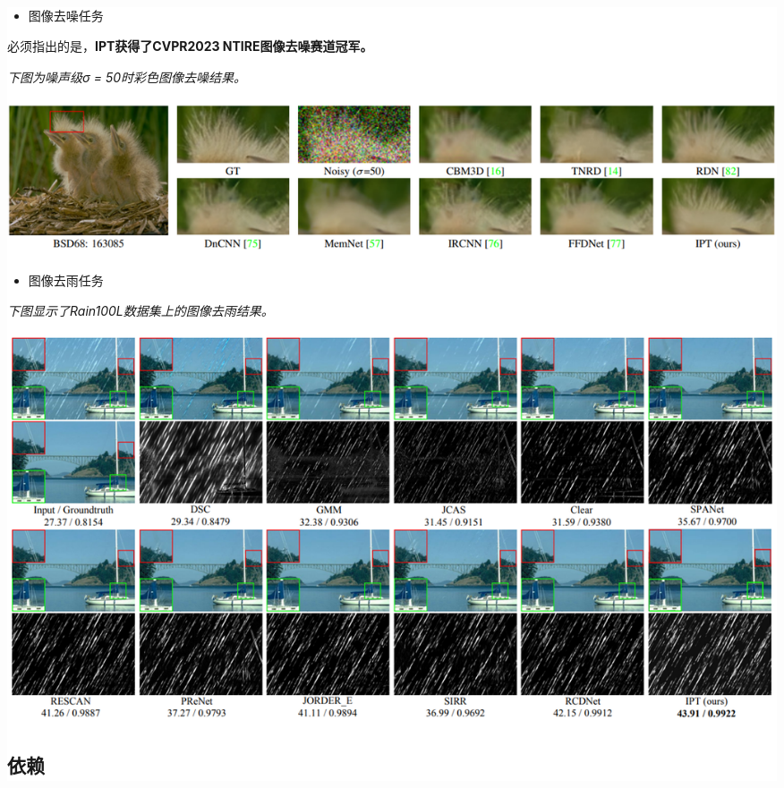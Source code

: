   - 图像去噪任务

  必须指出的是，**IPT获得了CVPR2023 NTIRE图像去噪赛道冠军。**

  *下图为噪声级σ = 50时彩色图像去噪结果。*

  <div align="center">
      <img src="./docs/image/IPT_Denoising_task.png"/>
    </div>

  - 图像去雨任务

  *下图显示了Rain100L数据集上的图像去雨结果。*

  <div align="center">
      <img src="./docs/image/IPT_Deraining_task.png"/>
    </div>

</details>

## 依赖

